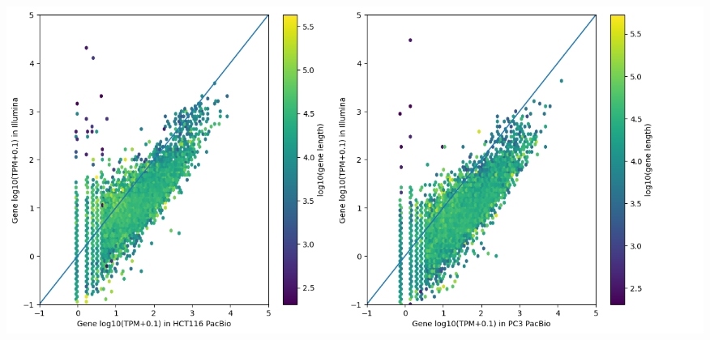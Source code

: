 <img align="center" width="400" src="figures/hct116_gene_expression_correlation_len.png">

<img align="center" width="400" src="figures/pc3_gene_expression_correlation_len.png">
